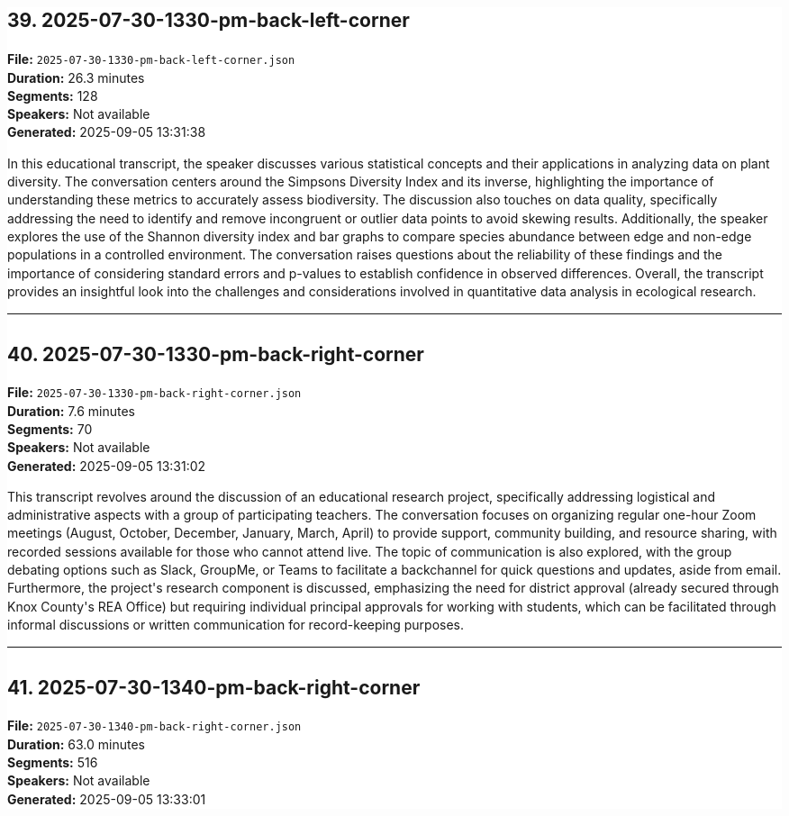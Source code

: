 
## 39. 2025-07-30-1330-pm-back-left-corner

**File:** `2025-07-30-1330-pm-back-left-corner.json`  
**Duration:** 26.3 minutes  
**Segments:** 128  
**Speakers:** Not available  
**Generated:** 2025-09-05 13:31:38  

In this educational transcript, the speaker discusses various statistical concepts and their applications in analyzing data on plant diversity. The conversation centers around the Simpsons Diversity Index and its inverse, highlighting the importance of understanding these metrics to accurately assess biodiversity. The discussion also touches on data quality, specifically addressing the need to identify and remove incongruent or outlier data points to avoid skewing results. Additionally, the speaker explores the use of the Shannon diversity index and bar graphs to compare species abundance between edge and non-edge populations in a controlled environment. The conversation raises questions about the reliability of these findings and the importance of considering standard errors and p-values to establish confidence in observed differences. Overall, the transcript provides an insightful look into the challenges and considerations involved in quantitative data analysis in ecological research.

---

## 40. 2025-07-30-1330-pm-back-right-corner

**File:** `2025-07-30-1330-pm-back-right-corner.json`  
**Duration:** 7.6 minutes  
**Segments:** 70  
**Speakers:** Not available  
**Generated:** 2025-09-05 13:31:02  

This transcript revolves around the discussion of an educational research project, specifically addressing logistical and administrative aspects with a group of participating teachers. The conversation focuses on organizing regular one-hour Zoom meetings (August, October, December, January, March, April) to provide support, community building, and resource sharing, with recorded sessions available for those who cannot attend live. The topic of communication is also explored, with the group debating options such as Slack, GroupMe, or Teams to facilitate a backchannel for quick questions and updates, aside from email. Furthermore, the project's research component is discussed, emphasizing the need for district approval (already secured through Knox County's REA Office) but requiring individual principal approvals for working with students, which can be facilitated through informal discussions or written communication for record-keeping purposes.

---

## 41. 2025-07-30-1340-pm-back-right-corner

**File:** `2025-07-30-1340-pm-back-right-corner.json`  
**Duration:** 63.0 minutes  
**Segments:** 516  
**Speakers:** Not available  
**Generated:** 2025-09-05 13:33:01  
